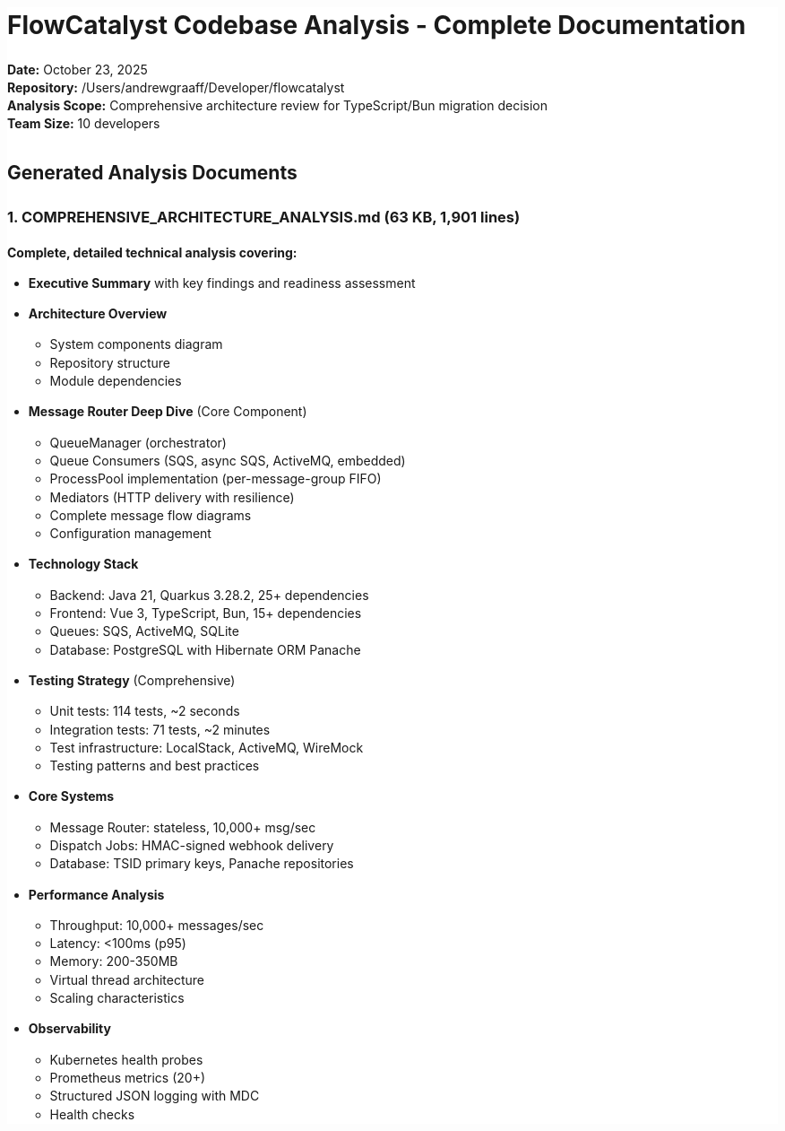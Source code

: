 # FlowCatalyst Codebase Analysis - Complete Documentation

**Date:** October 23, 2025  
**Repository:** /Users/andrewgraaff/Developer/flowcatalyst  
**Analysis Scope:** Comprehensive architecture review for TypeScript/Bun migration decision  
**Team Size:** 10 developers

## Generated Analysis Documents

### 1. **COMPREHENSIVE_ARCHITECTURE_ANALYSIS.md** (63 KB, 1,901 lines)
**Complete, detailed technical analysis covering:**

- **Executive Summary** with key findings and readiness assessment
- **Architecture Overview**
  - System components diagram
  - Repository structure
  - Module dependencies
  
- **Message Router Deep Dive** (Core Component)
  - QueueManager (orchestrator)
  - Queue Consumers (SQS, async SQS, ActiveMQ, embedded)
  - ProcessPool implementation (per-message-group FIFO)
  - Mediators (HTTP delivery with resilience)
  - Complete message flow diagrams
  - Configuration management

- **Technology Stack**
  - Backend: Java 21, Quarkus 3.28.2, 25+ dependencies
  - Frontend: Vue 3, TypeScript, Bun, 15+ dependencies
  - Queues: SQS, ActiveMQ, SQLite
  - Database: PostgreSQL with Hibernate ORM Panache

- **Testing Strategy** (Comprehensive)
  - Unit tests: 114 tests, ~2 seconds
  - Integration tests: 71 tests, ~2 minutes
  - Test infrastructure: LocalStack, ActiveMQ, WireMock
  - Testing patterns and best practices

- **Core Systems**
  - Message Router: stateless, 10,000+ msg/sec
  - Dispatch Jobs: HMAC-signed webhook delivery
  - Database: TSID primary keys, Panache repositories

- **Performance Analysis**
  - Throughput: 10,000+ messages/sec
  - Latency: <100ms (p95)
  - Memory: 200-350MB
  - Virtual thread architecture
  - Scaling characteristics

- **Observability**
  - Kubernetes health probes
  - Prometheus metrics (20+)
  - Structured JSON logging with MDC
  - Health checks
